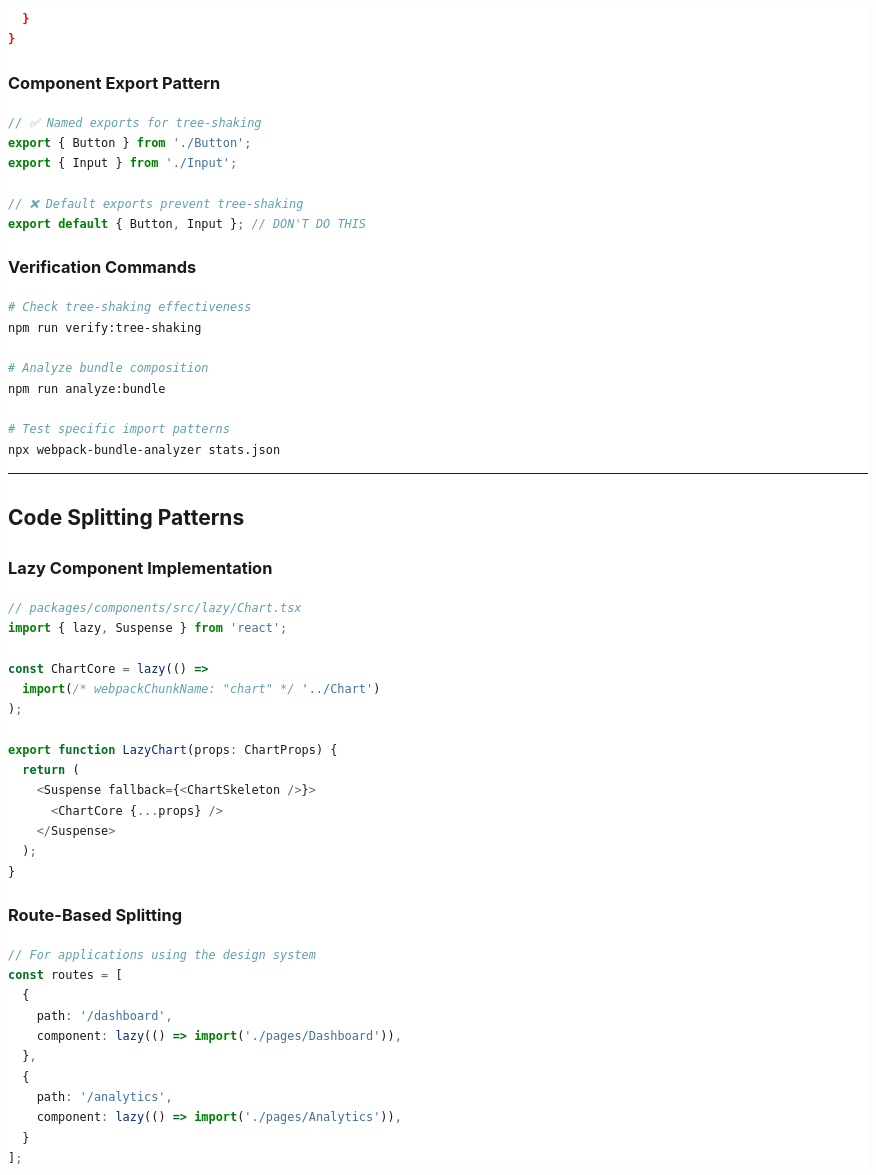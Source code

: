 ```json
  }
}
```

### Component Export Pattern
```typescript
// ✅ Named exports for tree-shaking
export { Button } from './Button';
export { Input } from './Input';

// ❌ Default exports prevent tree-shaking
export default { Button, Input }; // DON'T DO THIS
```

### Verification Commands
```bash
# Check tree-shaking effectiveness
npm run verify:tree-shaking

# Analyze bundle composition
npm run analyze:bundle

# Test specific import patterns
npx webpack-bundle-analyzer stats.json
```

---

## Code Splitting Patterns

### Lazy Component Implementation
```typescript
// packages/components/src/lazy/Chart.tsx
import { lazy, Suspense } from 'react';

const ChartCore = lazy(() =>
  import(/* webpackChunkName: "chart" */ '../Chart')
);

export function LazyChart(props: ChartProps) {
  return (
    <Suspense fallback={<ChartSkeleton />}>
      <ChartCore {...props} />
    </Suspense>
  );
}
```

### Route-Based Splitting
```typescript
// For applications using the design system
const routes = [
  {
    path: '/dashboard',
    component: lazy(() => import('./pages/Dashboard')),
  },
  {
    path: '/analytics',
    component: lazy(() => import('./pages/Analytics')),
  }
];
```
